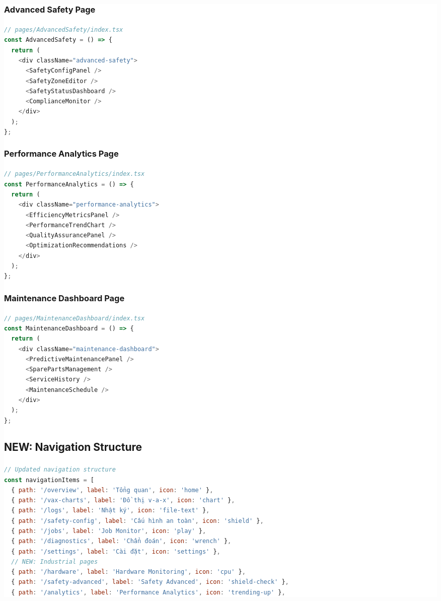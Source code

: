 ```javascript
```

### **Advanced Safety Page**
```javascript
// pages/AdvancedSafety/index.tsx
const AdvancedSafety = () => {
  return (
    <div className="advanced-safety">
      <SafetyConfigPanel />
      <SafetyZoneEditor />
      <SafetyStatusDashboard />
      <ComplianceMonitor />
    </div>
  );
};
```

### **Performance Analytics Page**
```javascript
// pages/PerformanceAnalytics/index.tsx
const PerformanceAnalytics = () => {
  return (
    <div className="performance-analytics">
      <EfficiencyMetricsPanel />
      <PerformanceTrendChart />
      <QualityAssurancePanel />
      <OptimizationRecommendations />
    </div>
  );
};
```

### **Maintenance Dashboard Page**
```javascript
// pages/MaintenanceDashboard/index.tsx
const MaintenanceDashboard = () => {
  return (
    <div className="maintenance-dashboard">
      <PredictiveMaintenancePanel />
      <SparePartsManagement />
      <ServiceHistory />
      <MaintenanceSchedule />
    </div>
  );
};
```

## NEW: Navigation Structure

```javascript
// Updated navigation structure
const navigationItems = [
  { path: '/overview', label: 'Tổng quan', icon: 'home' },
  { path: '/vax-charts', label: 'Đồ thị v‑a‑x', icon: 'chart' },
  { path: '/logs', label: 'Nhật ký', icon: 'file-text' },
  { path: '/safety-config', label: 'Cấu hình an toàn', icon: 'shield' },
  { path: '/jobs', label: 'Job Monitor', icon: 'play' },
  { path: '/diagnostics', label: 'Chẩn đoán', icon: 'wrench' },
  { path: '/settings', label: 'Cài đặt', icon: 'settings' },
  // NEW: Industrial pages
  { path: '/hardware', label: 'Hardware Monitoring', icon: 'cpu' },
  { path: '/safety-advanced', label: 'Safety Advanced', icon: 'shield-check' },
  { path: '/analytics', label: 'Performance Analytics', icon: 'trending-up' },
```